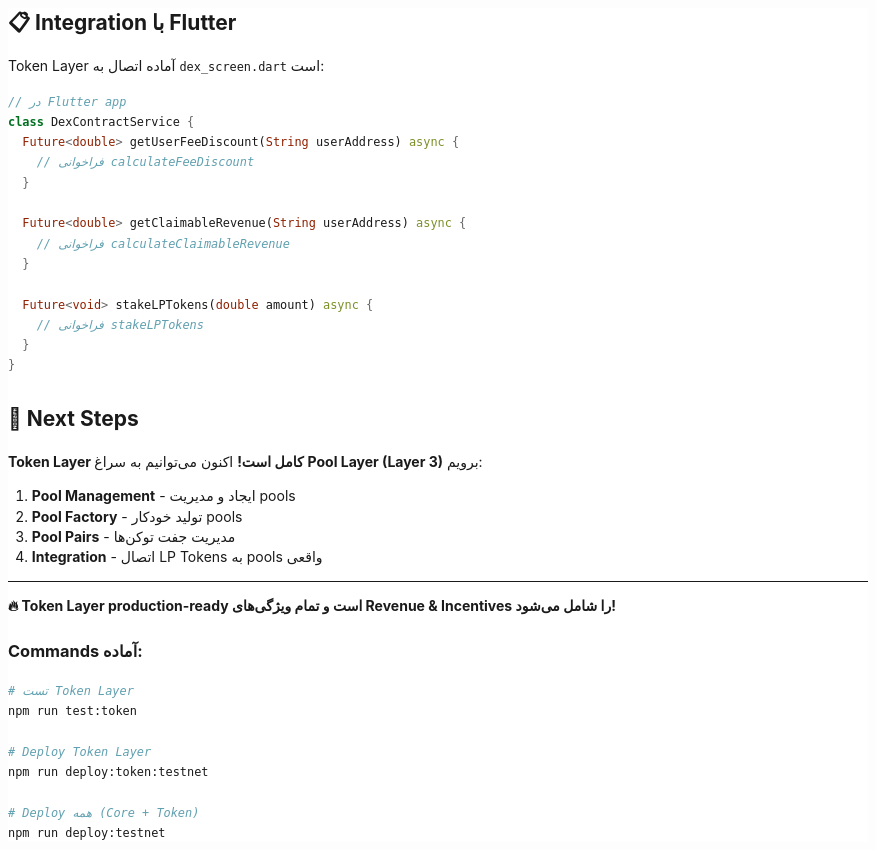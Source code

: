 ## 📋 Integration با Flutter

Token Layer آماده اتصال به `dex_screen.dart` است:

```dart
// در Flutter app
class DexContractService {
  Future<double> getUserFeeDiscount(String userAddress) async {
    // فراخوانی calculateFeeDiscount
  }
  
  Future<double> getClaimableRevenue(String userAddress) async {
    // فراخوانی calculateClaimableRevenue
  }
  
  Future<void> stakeLPTokens(double amount) async {
    // فراخوانی stakeLPTokens
  }
}
```

## 🚀 Next Steps

**Token Layer کامل است!** اکنون می‌توانیم به سراغ **Pool Layer (Layer 3)** برویم:

1. **Pool Management** - ایجاد و مدیریت pools
2. **Pool Factory** - تولید خودکار pools
3. **Pool Pairs** - مدیریت جفت توکن‌ها
4. **Integration** - اتصال LP Tokens به pools واقعی

---

**🔥 Token Layer production-ready است و تمام ویژگی‌های Revenue & Incentives را شامل می‌شود!**

### Commands آماده:

```bash
# تست Token Layer
npm run test:token

# Deploy Token Layer
npm run deploy:token:testnet

# Deploy همه (Core + Token)
npm run deploy:testnet
``` 